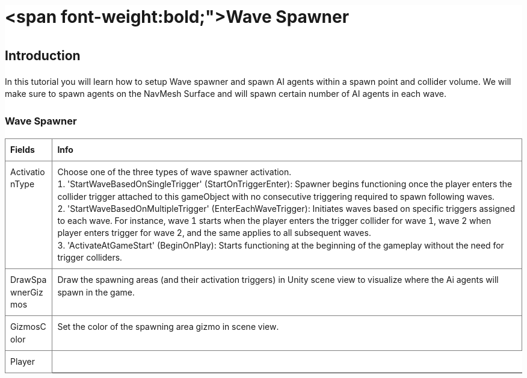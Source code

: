 # <span font-weight:bold;">Wave Spawner</span>

<div class="video-container">
    <iframe width="700" height="405" src="https://www.youtube.com/embed/hVD0wtHb4UM?si=PUNwfF04UUhETk_2" title="YouTube video player" frameborder="0" allow="accelerometer; autoplay; clipboard-write; encrypted-media; gyroscope; picture-in-picture; web-share" referrerpolicy="strict-origin-when-cross-origin" allowfullscreen></iframe>
</div>

## Introduction

In this tutorial you will learn how to setup Wave spawner and spawn AI agents within a spawn point and collider volume. We will make sure to spawn agents on the NavMesh Surface and will spawn certain number of AI agents in each wave.

### Wave Spawner

<style>
    .custom-table {
        border-collapse: collapse;
        width: 100%;
    }
    .custom-table th, .custom-table td {
        border: 1px solid grey;
        padding: 8px;
        text-align: left;
    }
</style>

<table class="custom-table">
    <thead>
        <tr>
            <th>Fields</th>
            <th>Info</th>
        </tr>
    </thead>
    <tbody>
        <tr>
            <td>ActivationType</td>
            <td>Choose one of the three types of wave spawner activation.<br>
                1. 'StartWaveBasedOnSingleTrigger' (StartOnTriggerEnter): Spawner begins functioning once the player enters the collider trigger attached to this gameObject with no consecutive triggering required to spawn following waves.<br>
                2. 'StartWaveBasedOnMultipleTrigger' (EnterEachWaveTrigger): Initiates waves based on specific triggers assigned to each wave. For instance, wave 1 starts when the player enters the trigger collider for wave 1, wave 2 when player enters trigger for wave 2, and the same applies to all subsequent waves.<br>
                3. 'ActivateAtGameStart' (BeginOnPlay): Starts functioning at the beginning of the gameplay without the need for trigger colliders.
            </td>
        </tr>
        <tr>
            <td>DrawSpawnerGizmos</td>
            <td>Draw the spawning areas (and their activation triggers) in Unity scene view to visualize where the Ai agents will spawn in the game.</td>
        </tr>
        <tr>
            <td>GizmosColor</td>
            <td>Set the color of the spawning area gizmo in scene view.</td>
        </tr>
        <tr>
            <td>Player</td>